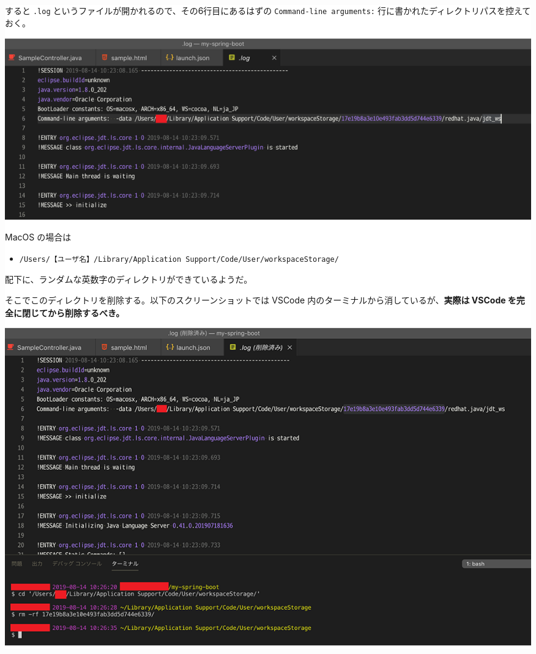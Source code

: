 すると `.log` というファイルが開かれるので、その6行目にあるはずの `Command-line arguments:` 行に書かれたディレクトリパスを控えておく。

![6行目が問題箇所](01-01-24.png)

MacOS の場合は

- `/Users/【ユーザ名】/Library/Application Support/Code/User/workspaceStorage/`

配下に、ランダムな英数字のディレクトリができているようだ。

そこでこのディレクトリを削除する。以下のスクリーンショットでは VSCode 内のターミナルから消しているが、**実際は VSCode を完全に閉じてから削除するべき。**

![ターミナルでディレクトリを削除](01-01-25.png)
